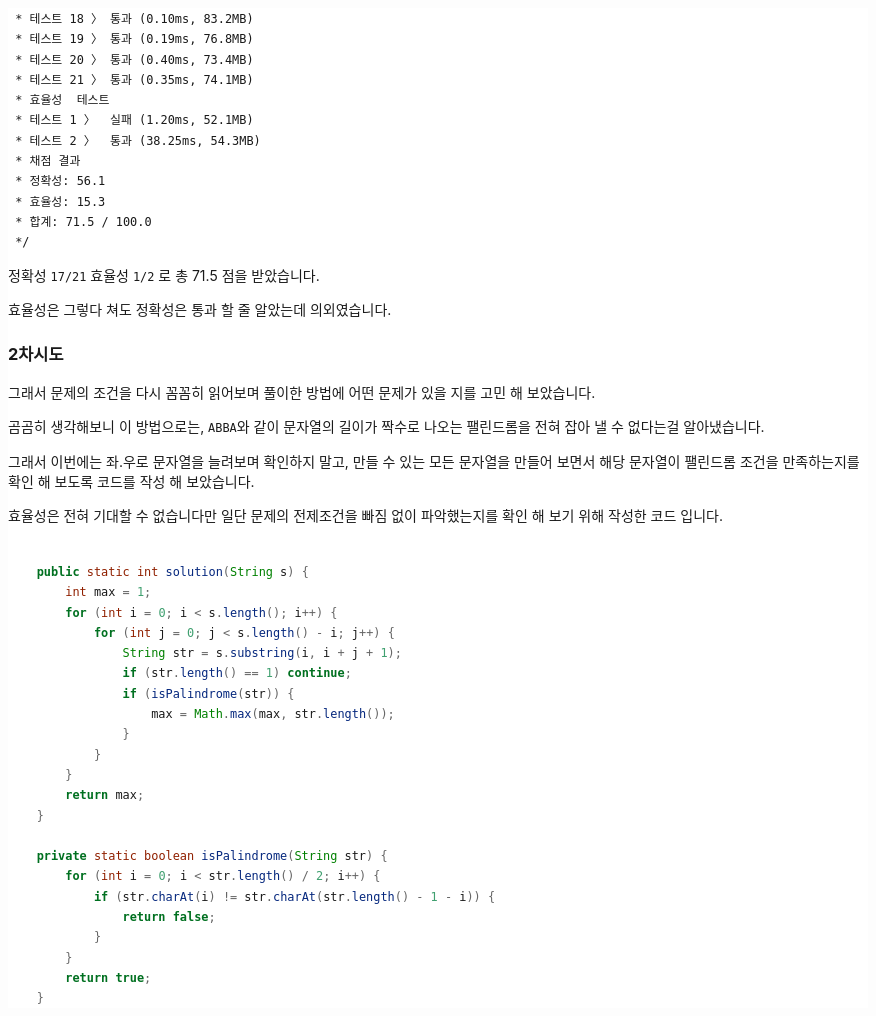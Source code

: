 ```
 * 테스트 18 〉	통과 (0.10ms, 83.2MB)
 * 테스트 19 〉	통과 (0.19ms, 76.8MB)
 * 테스트 20 〉	통과 (0.40ms, 73.4MB)
 * 테스트 21 〉	통과 (0.35ms, 74.1MB)
 * 효율성  테스트
 * 테스트 1 〉	실패 (1.20ms, 52.1MB)
 * 테스트 2 〉	통과 (38.25ms, 54.3MB)
 * 채점 결과
 * 정확성: 56.1
 * 효율성: 15.3
 * 합계: 71.5 / 100.0
 */
```

정확성 `17/21` 효율성 `1/2` 로 총 71.5 점을 받았습니다.

효율성은 그렇다 쳐도 정확성은 통과 할 줄 알았는데 의외였습니다.

### 2차시도

그래서 문제의 조건을 다시 꼼꼼히 읽어보며 풀이한 방법에 어떤 문제가 있을 지를 고민 해 보았습니다. 

곰곰히 생각해보니 이 방법으로는, `ABBA`와 같이 문자열의 길이가 짝수로 나오는 팰린드롬을 전혀 잡아 낼 수 없다는걸 알아냈습니다.

그래서 이번에는 좌.우로 문자열을 늘려보며 확인하지 말고, 만들 수 있는 모든 문자열을 만들어 보면서 해당 문자열이 팰린드롬 조건을 만족하는지를 확인 해 보도록 코드를 작성 해 보았습니다.

 효율성은 전혀 기대할 수 없습니다만 일단 문제의 전제조건을 빠짐 없이 파악했는지를 확인 해 보기 위해 작성한 코드 입니다.

```java

    public static int solution(String s) {
        int max = 1;
        for (int i = 0; i < s.length(); i++) {
            for (int j = 0; j < s.length() - i; j++) {
                String str = s.substring(i, i + j + 1);
                if (str.length() == 1) continue;
                if (isPalindrome(str)) {
                    max = Math.max(max, str.length());
                }
            }
        }
        return max;
    }

    private static boolean isPalindrome(String str) {
        for (int i = 0; i < str.length() / 2; i++) {
            if (str.charAt(i) != str.charAt(str.length() - 1 - i)) {
                return false;
            }
        }
        return true;
    }
```
